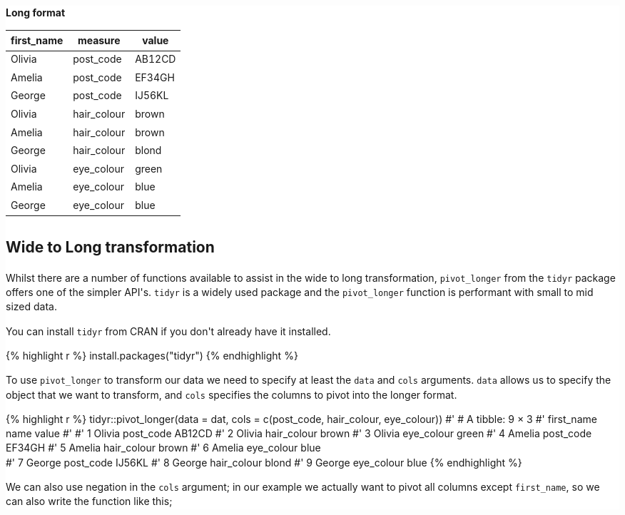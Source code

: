 **Long format**

| first_name |   measure  |   value |
|------------|------------|---------|
| Olivia |  post_code |  AB12CD |
| Amelia |  post_code |  EF34GH |
| George |  post_code |  IJ56KL |
| Olivia | hair_colour |  brown |
| Amelia | hair_colour |  brown |
| George | hair_colour |  blond |
| Olivia | eye_colour |   green |
| Amelia | eye_colour |    blue |
| George | eye_colour |    blue |

## Wide to Long transformation

Whilst there are a number of functions available to assist in the wide to long transformation, `pivot_longer` from the `tidyr` package offers one of the simpler API's. `tidyr` is a widely used package and the `pivot_longer` function is performant with small to mid sized data.

You can install `tidyr` from CRAN if you don't already have it installed.

{% highlight r %}
install.packages("tidyr")
{% endhighlight %}

To use `pivot_longer` to transform our data we need to specify at least the `data` and `cols` arguments. `data` allows us to specify the object that we want to transform, and `cols` specifies the columns to pivot into the longer format.

{% highlight r %}
tidyr::pivot_longer(data = dat, cols = c(post_code, hair_colour, eye_colour))
#' # A tibble: 9 × 3
#'   first_name name        value 
#'   <chr>      <chr>       <chr> 
#' 1 Olivia     post_code   AB12CD
#' 2 Olivia     hair_colour brown 
#' 3 Olivia     eye_colour  green 
#' 4 Amelia     post_code   EF34GH
#' 5 Amelia     hair_colour brown 
#' 6 Amelia     eye_colour  blue  
#' 7 George     post_code   IJ56KL
#' 8 George     hair_colour blond 
#' 9 George     eye_colour  blue 
{% endhighlight %}

We can also use negation in the `cols` argument; in our example we actually want to pivot all columns except `first_name`, so we can also write the function like this;

